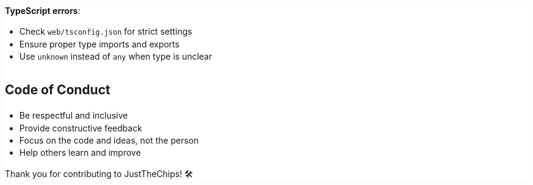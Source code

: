 **TypeScript errors**:
- Check `web/tsconfig.json` for strict settings
- Ensure proper type imports and exports
- Use `unknown` instead of `any` when type is unclear

## Code of Conduct

- Be respectful and inclusive
- Provide constructive feedback
- Focus on the code and ideas, not the person
- Help others learn and improve

Thank you for contributing to JustTheChips! 🛠️